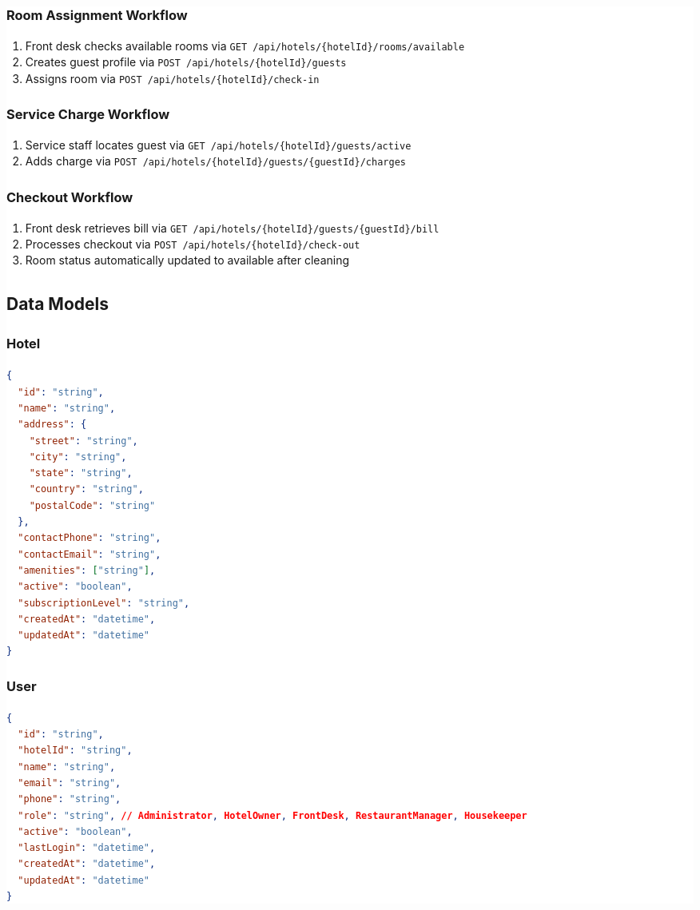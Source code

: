### Room Assignment Workflow
1. Front desk checks available rooms via `GET /api/hotels/{hotelId}/rooms/available`
2. Creates guest profile via `POST /api/hotels/{hotelId}/guests`
3. Assigns room via `POST /api/hotels/{hotelId}/check-in`

### Service Charge Workflow
1. Service staff locates guest via `GET /api/hotels/{hotelId}/guests/active`
2. Adds charge via `POST /api/hotels/{hotelId}/guests/{guestId}/charges`

### Checkout Workflow
1. Front desk retrieves bill via `GET /api/hotels/{hotelId}/guests/{guestId}/bill`
2. Processes checkout via `POST /api/hotels/{hotelId}/check-out`
3. Room status automatically updated to available after cleaning

## Data Models

### Hotel
```json
{
  "id": "string",
  "name": "string",
  "address": {
    "street": "string",
    "city": "string",
    "state": "string",
    "country": "string",
    "postalCode": "string"
  },
  "contactPhone": "string",
  "contactEmail": "string",
  "amenities": ["string"],
  "active": "boolean",
  "subscriptionLevel": "string",
  "createdAt": "datetime",
  "updatedAt": "datetime"
}
```

### User
```json
{
  "id": "string",
  "hotelId": "string",
  "name": "string",
  "email": "string",
  "phone": "string",
  "role": "string", // Administrator, HotelOwner, FrontDesk, RestaurantManager, Housekeeper
  "active": "boolean",
  "lastLogin": "datetime",
  "createdAt": "datetime",
  "updatedAt": "datetime"
}
```
